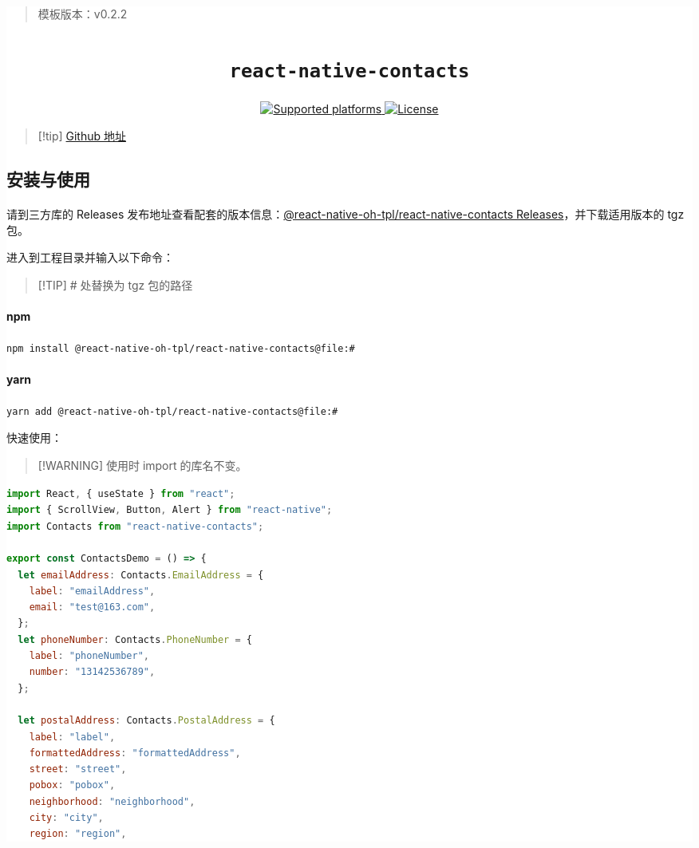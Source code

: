 

> 模板版本：v0.2.2

<p align="center">
  <h1 align="center"> <code>react-native-contacts</code> </h1>
</p>
<p align="center">
    <a href="https://github.com/morenoh149/react-native-contacts">
        <img src="https://img.shields.io/badge/platforms-android%20|%20ios%20|%20harmony%20-lightgrey.svg" alt="Supported platforms" />
    </a>
        <a href="https://github.com/morenoh149/react-native-contacts/blob/master/LICENSE">
        <img src="https://img.shields.io/badge/license-MIT-green.svg" alt="License" />
    </a>
</p>

> [!tip] [Github 地址](https://github.com/react-native-oh-library/react-native-contacts)

## 安装与使用

请到三方库的 Releases 发布地址查看配套的版本信息：[@react-native-oh-tpl/react-native-contacts Releases](https://github.com/react-native-oh-library/react-native-contacts/releases)，并下载适用版本的 tgz 包。

进入到工程目录并输入以下命令：

> [!TIP] # 处替换为 tgz 包的路径



#### **npm**

```bash
npm install @react-native-oh-tpl/react-native-contacts@file:#
```

#### **yarn**

```bash
yarn add @react-native-oh-tpl/react-native-contacts@file:#
```



快速使用：

> [!WARNING] 使用时 import 的库名不变。

```js
import React, { useState } from "react";
import { ScrollView, Button, Alert } from "react-native";
import Contacts from "react-native-contacts";

export const ContactsDemo = () => {
  let emailAddress: Contacts.EmailAddress = {
    label: "emailAddress",
    email: "test@163.com",
  };
  let phoneNumber: Contacts.PhoneNumber = {
    label: "phoneNumber",
    number: "13142536789",
  };

  let postalAddress: Contacts.PostalAddress = {
    label: "label",
    formattedAddress: "formattedAddress",
    street: "street",
    pobox: "pobox",
    neighborhood: "neighborhood",
    city: "city",
    region: "region",
```